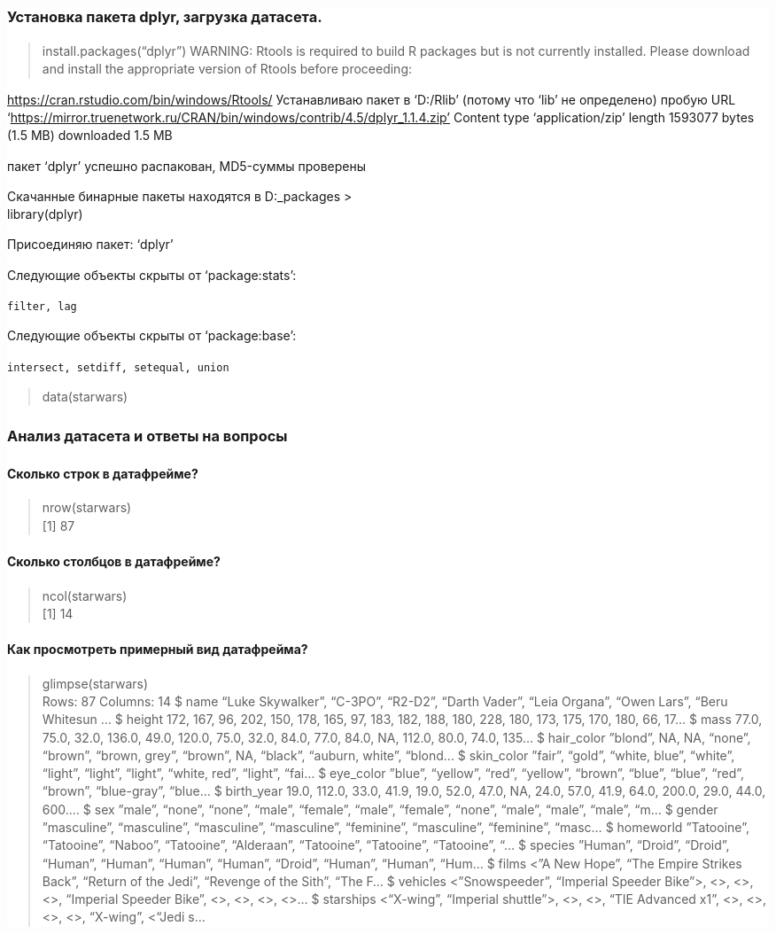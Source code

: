 ### Установка пакета dplyr, загрузка датасета.

> install.packages(“dplyr”) WARNING: Rtools is required to build R
> packages but is not currently installed. Please download and install
> the appropriate version of Rtools before proceeding:

https://cran.rstudio.com/bin/windows/Rtools/ Устанавливаю пакет в
‘D:/Rlib’ (потому что ‘lib’ не определено) пробую URL
‘https://mirror.truenetwork.ru/CRAN/bin/windows/contrib/4.5/dplyr_1.1.4.zip’
Content type ‘application/zip’ length 1593077 bytes (1.5 MB) downloaded
1.5 MB

пакет ‘dplyr’ успешно распакован, MD5-суммы проверены

Скачанные бинарные пакеты находятся в D:\_packages \>  
library(dplyr)

Присоединяю пакет: ‘dplyr’

Следующие объекты скрыты от ‘package:stats’:

    filter, lag

Следующие объекты скрыты от ‘package:base’:

    intersect, setdiff, setequal, union

> data(starwars)

### Анализ датасета и ответы на вопросы

#### Сколько строк в датафрейме?

> nrow(starwars)  
> \[1\] 87

#### Сколько столбцов в датафрейме?

> ncol(starwars)  
> \[1\] 14

#### Как просмотреть примерный вид датафрейма?

> glimpse(starwars)  
> Rows: 87 Columns: 14 $ name <chr> “Luke Skywalker”, “C-3PO”, “R2-D2”,
> “Darth Vader”, “Leia Organa”, “Owen Lars”, “Beru Whitesun … $ height
> <int> 172, 167, 96, 202, 150, 178, 165, 97, 183, 182, 188, 180, 228,
> 180, 173, 175, 170, 180, 66, 17… $ mass <dbl> 77.0, 75.0, 32.0, 136.0,
> 49.0, 120.0, 75.0, 32.0, 84.0, 77.0, 84.0, NA, 112.0, 80.0, 74.0, 135…
> $ hair_color <chr>”blond”, NA, NA, “none”, “brown”, “brown, grey”,
> “brown”, NA, “black”, “auburn, white”, “blond… $ skin_color
> <chr>”fair”, “gold”, “white, blue”, “white”, “light”, “light”,
> “light”, “white, red”, “light”, “fai… $ eye_color <chr>”blue”,
> “yellow”, “red”, “yellow”, “brown”, “blue”, “blue”, “red”, “brown”,
> “blue-gray”, “blue… $ birth_year <dbl> 19.0, 112.0, 33.0, 41.9, 19.0,
> 52.0, 47.0, NA, 24.0, 57.0, 41.9, 64.0, 200.0, 29.0, 44.0, 600.… $ sex
> <chr>”male”, “none”, “none”, “male”, “female”, “male”, “female”,
> “none”, “male”, “male”, “male”, “m… $ gender <chr>”masculine”,
> “masculine”, “masculine”, “masculine”, “feminine”, “masculine”,
> “feminine”, “masc… $ homeworld <chr>”Tatooine”, “Tatooine”, “Naboo”,
> “Tatooine”, “Alderaan”, “Tatooine”, “Tatooine”, “Tatooine”, “… $
> species <chr>”Human”, “Droid”, “Droid”, “Human”, “Human”, “Human”,
> “Human”, “Droid”, “Human”, “Human”, “Hum… $ films <list> \<”A New
> Hope”, “The Empire Strikes Back”, “Return of the Jedi”, “Revenge of
> the Sith”, “The F… $ vehicles <list> \<”Snowspeeder”, “Imperial
> Speeder Bike”\>, \<\>, \<\>, \<\>, “Imperial Speeder Bike”, \<\>,
> \<\>, \<\>, \<\>… $ starships <list> \<“X-wing”, “Imperial shuttle”\>,
> \<\>, \<\>, “TIE Advanced x1”, \<\>, \<\>, \<\>, \<\>, “X-wing”,
> \<“Jedi s…